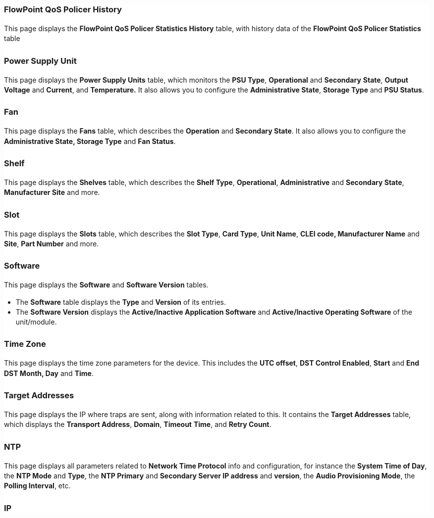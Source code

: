### FlowPoint QoS Policer History

This page displays the **FlowPoint QoS Policer Statistics History** table, with history data of the **FlowPoint QoS Policer Statistics** table

### Power Supply Unit

This page displays the **Power Supply Units** table, which monitors the **PSU Type**, **Operational** and **Secondary** **State**, **Output Voltage** and **Current**, and **Temperature.** It also allows you to configure the **Administrative State**, **Storage Type** and **PSU Status**.

### Fan

This page displays the **Fans** table, which describes the **Operation** and **Secondary State**. It also allows you to configure the **Administrative State, Storage Type** and **Fan Status**.

### Shelf

This page displays the **Shelves** table, which describes the **Shelf Type**, **Operational**, **Administrative** and **Secondary State**, **Manufacturer Site** and more.

### Slot

This page displays the **Slots** table, which describes the **Slot Type**, **Card Type**, **Unit Name**, **CLEI code, Manufacturer Name** and **Site**, **Part Number** and more.

### Software

This page displays the **Software** and **Software Version** tables.

- The **Software** table displays the **Type** and **Version** of its entries.
- The **Software Version** displays the **Active/Inactive Application Software** and **Active/Inactive Operating Software** of the unit/module.

### Time Zone

This page displays the time zone parameters for the device. This includes the **UTC offset**, **DST Control Enabled**, **Start** and **End DST Month, Day** and **Time**.

### Target Addresses

This page displays the IP where traps are sent, along with information related to this. It contains the **Target Addresses** table, which displays the **Transport Address**, **Domain**, **Timeout** **Time**, and **Retry Count**.

### NTP

This page displays all parameters related to **Network Time Protocol** info and configuration, for instance the **System Time of Day**, the **NTP Mode** and **Type**, the **NTP Primary** and **Secondary Server IP address** and **version**, the **Audio Provisioning Mode**, the **Polling Interval**, etc.

### IP
